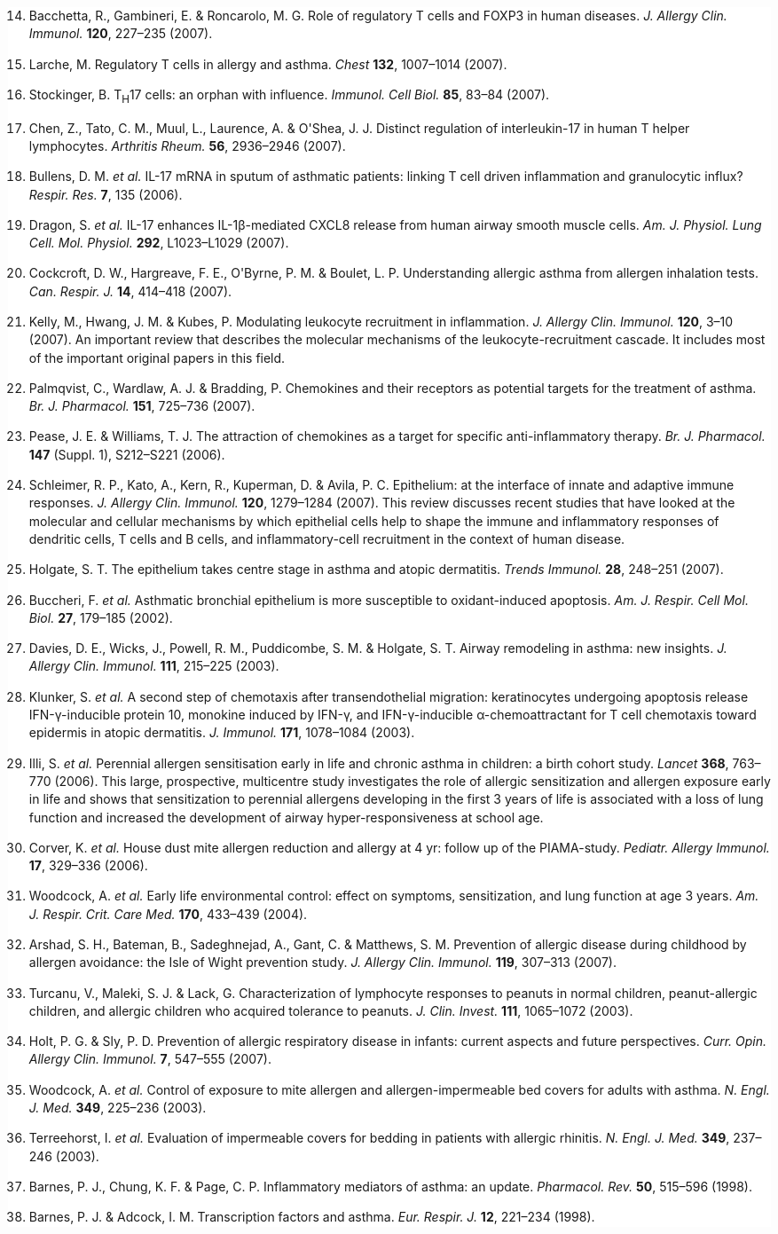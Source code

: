 14. Bacchetta, R., Gambineri, E. & Roncarolo, M. G. Role of regulatory T cells and FOXP3 in human diseases. *J. Allergy Clin. Immunol.* **120**, 227–235 (2007).
15. Larche, M. Regulatory T cells in allergy and asthma. *Chest* **132**, 1007–1014 (2007).
16. Stockinger, B. T<sub>H</sub>17 cells: an orphan with influence. *Immunol. Cell Biol.* **85**, 83–84 (2007).
17. Chen, Z., Tato, C. M., Muul, L., Laurence, A. & O'Shea, J. J. Distinct regulation of interleukin-17 in human T helper lymphocytes. *Arthritis Rheum.* **56**, 2936–2946 (2007).
18. Bullens, D. M. *et al.* IL-17 mRNA in sputum of asthmatic patients: linking T cell driven inflammation and granulocytic influx? *Respir. Res.* **7**, 135 (2006).
19. Dragon, S. *et al.* IL-17 enhances IL-1β-mediated CXCL8 release from human airway smooth muscle cells. *Am. J. Physiol. Lung Cell. Mol. Physiol.* **292**, L1023–L1029 (2007).
20. Cockcroft, D. W., Hargreave, F. E., O'Byrne, P. M. & Boulet, L. P. Understanding allergic asthma from allergen inhalation tests. *Can. Respir. J.* **14**, 414–418 (2007).
21. Kelly, M., Hwang, J. M. & Kubes, P. Modulating leukocyte recruitment in inflammation. *J. Allergy Clin. Immunol.* **120**, 3–10 (2007). An important review that describes the molecular mechanisms of the leukocyte-recruitment cascade. It includes most of the important original papers in this field.
22. Palmqvist, C., Wardlaw, A. J. & Bradding, P. Chemokines and their receptors as potential targets for the treatment of asthma. *Br. J. Pharmacol.* **151**, 725–736 (2007).

23. Pease, J. E. & Williams, T. J. The attraction of chemokines as a target for specific anti-inflammatory therapy. *Br. J. Pharmacol.* **147** (Suppl. 1), S212–S221 (2006).
24. Schleimer, R. P., Kato, A., Kern, R., Kuperman, D. & Avila, P. C. Epithelium: at the interface of innate and adaptive immune responses. *J. Allergy Clin. Immunol.* **120**, 1279–1284 (2007). This review discusses recent studies that have looked at the molecular and cellular mechanisms by which epithelial cells help to shape the immune and inflammatory responses of dendritic cells, T cells and B cells, and inflammatory-cell recruitment in the context of human disease.
25. Holgate, S. T. The epithelium takes centre stage in asthma and atopic dermatitis. *Trends Immunol.* **28**, 248–251 (2007).
26. Buccheri, F. *et al.* Asthmatic bronchial epithelium is more susceptible to oxidant-induced apoptosis. *Am. J. Respir. Cell Mol. Biol.* **27**, 179–185 (2002).
27. Davies, D. E., Wicks, J., Powell, R. M., Puddicombe, S. M. & Holgate, S. T. Airway remodeling in asthma: new insights. *J. Allergy Clin. Immunol.* **111**, 215–225 (2003).
28. Klunker, S. *et al.* A second step of chemotaxis after transendothelial migration: keratinocytes undergoing apoptosis release IFN-γ-inducible protein 10, monokine induced by IFN-γ, and IFN-γ-inducible α-chemoattractant for T cell chemotaxis toward epidermis in atopic dermatitis. *J. Immunol.* **171**, 1078–1084 (2003).
29. Illi, S. *et al.* Perennial allergen sensitisation early in life and chronic asthma in children: a birth cohort study. *Lancet* **368**, 763–770 (2006). This large, prospective, multicentre study investigates the role of allergic sensitization and allergen exposure early in life and shows that sensitization to perennial allergens developing in the first 3 years of life is associated with a loss of lung function and increased the development of airway hyper-responsiveness at school age.
30. Corver, K. *et al.* House dust mite allergen reduction and allergy at 4 yr: follow up of the PIAMA-study. *Pediatr. Allergy Immunol.* **17**, 329–336 (2006).
31. Woodcock, A. *et al.* Early life environmental control: effect on symptoms, sensitization, and lung function at age 3 years. *Am. J. Respir. Crit. Care Med.* **170**, 433–439 (2004).
32. Arshad, S. H., Bateman, B., Sadeghnejad, A., Gant, C. & Matthews, S. M. Prevention of allergic disease during childhood by allergen avoidance: the Isle of Wight prevention study. *J. Allergy Clin. Immunol.* **119**, 307–313 (2007).
33. Turcanu, V., Maleki, S. J. & Lack, G. Characterization of lymphocyte responses to peanuts in normal children, peanut-allergic children, and allergic children who acquired tolerance to peanuts. *J. Clin. Invest.* **111**, 1065–1072 (2003).
34. Holt, P. G. & Sly, P. D. Prevention of allergic respiratory disease in infants: current aspects and future perspectives. *Curr. Opin. Allergy Clin. Immunol.* **7**, 547–555 (2007).
35. Woodcock, A. *et al.* Control of exposure to mite allergen and allergen-impermeable bed covers for adults with asthma. *N. Engl. J. Med.* **349**, 225–236 (2003).
36. Terreehorst, I. *et al.* Evaluation of impermeable covers for bedding in patients with allergic rhinitis. *N. Engl. J. Med.* **349**, 237–246 (2003).
37. Barnes, P. J., Chung, K. F. & Page, C. P. Inflammatory mediators of asthma: an update. *Pharmacol. Rev.* **50**, 515–596 (1998).
38. Barnes, P. J. & Adcock, I. M. Transcription factors and asthma. *Eur. Respir. J.* **12**, 221–234 (1998).

